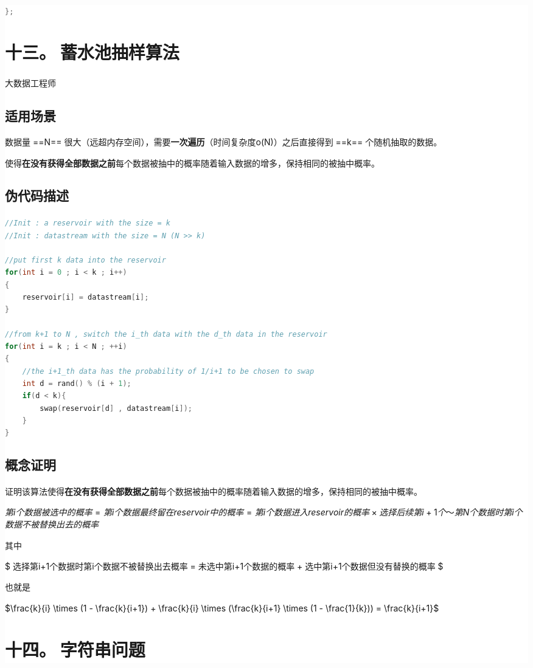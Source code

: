 ```c++
};
```

# 十三。 蓄水池抽样算法

大数据工程师

## 适用场景

数据量 ==N== 很大（远超内存空间），需要**一次遍历**（时间复杂度o(N)）之后直接得到 ==k== 个随机抽取的数据。

使得**在没有获得全部数据之前**每个数据被抽中的概率随着输入数据的增多，保持相同的被抽中概率。

## 伪代码描述

```c++
//Init : a reservoir with the size = k
//Init : datastream with the size = N (N >> k)

//put first k data into the reservoir
for(int i = 0 ; i < k ; i++)
{
    reservoir[i] = datastream[i];
}

//from k+1 to N , switch the i_th data with the d_th data in the reservoir
for(int i = k ; i < N ; ++i)
{
    //the i+1_th data has the probability of 1/i+1 to be chosen to swap
    int d = rand() % (i + 1);
    if(d < k){
        swap(reservoir[d] , datastream[i]);
    }
}
```

## 概念证明

证明该算法使得**在没有获得全部数据之前**每个数据被抽中的概率随着输入数据的增多，保持相同的被抽中概率。

$第i个数据被选中的概率 = 第i个数据最终留在reservoir中的概率 = 第i个数据进入reservoir的概率 \times 选择后续第i+1个 ～ 第N个数据时第i个数据不被替换出去的概率$ 

其中 

$ 选择第i+1个数据时第i个数据不被替换出去概率 = 未选中第i+1个数据的概率 + 选中第i+1个数据但没有替换的概率 $

也就是

$\frac{k}{i} \times (1 - \frac{k}{i+1}) + \frac{k}{i} \times (\frac{k}{i+1} \times (1 - \frac{1}{k})) = \frac{k}{i+1}$

# 十四。 字符串问题
